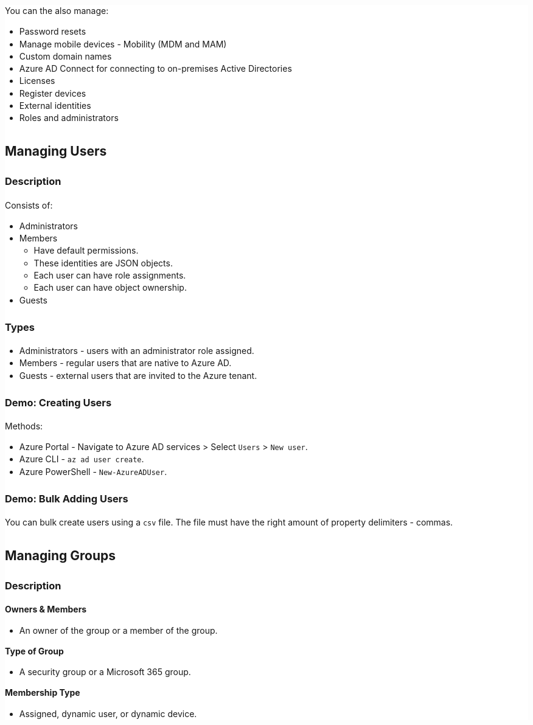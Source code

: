 You can the also manage:
- Password resets
- Manage mobile devices - Mobility (MDM and MAM)
- Custom domain names
- Azure AD Connect for connecting to on-premises Active Directories
- Licenses
- Register devices
- External identities
- Roles and administrators

## Managing Users

### Description

Consists of:
- Administrators
- Members
	- Have default permissions.
	- These identities are JSON objects.
	- Each user can have role assignments.
	- Each user can have object ownership.
- Guests

### Types

- Administrators - users with an administrator role assigned.
- Members - regular users that are native to Azure AD.
- Guests - external users that are invited to the Azure tenant.

### Demo: Creating Users

Methods:
- Azure Portal - Navigate to Azure AD services > Select `Users` > `New user`.
- Azure CLI - `az ad user create`.
- Azure PowerShell - `New-AzureADUser`.

### Demo: Bulk Adding Users

You can bulk create users using a `csv` file. The file must have the right amount of property delimiters - commas.

## Managing Groups

### Description

**Owners & Members**
- An owner of the group or a member of the group.

**Type of Group**
- A security group or a Microsoft 365 group.

**Membership Type**
- Assigned, dynamic user, or dynamic device.
